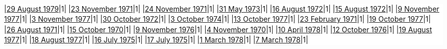 |[29 August 1979](https://historichansard.net/senate/1979/19790829_senate_31_s82/)|1|
|[23 November 1971](https://historichansard.net/senate/1971/19711123_senate_27_s50/)|1|
|[24 November 1971](https://historichansard.net/senate/1971/19711124_senate_27_s50/)|1|
|[31 May 1973](https://historichansard.net/senate/1973/19730531_senate_28_s56/)|1|
|[16 August 1972](https://historichansard.net/senate/1972/19720816_senate_27_s53/)|1|
|[15 August 1972](https://historichansard.net/senate/1972/19720815_senate_27_s53/)|1|
|[9 November 1977](https://historichansard.net/senate/1977/19771109_senate_30_s75/)|1|
|[3 November 1977](https://historichansard.net/senate/1977/19771103_senate_30_s75/)|1|
|[30 October 1972](https://historichansard.net/senate/1972/19721030_senate_27_s54/)|1|
|[3 October 1974](https://historichansard.net/senate/1974/19741003_senate_29_s61/)|1|
|[13 October 1977](https://historichansard.net/senate/1977/19771013_senate_30_s75/)|1|
|[23 February 1971](https://historichansard.net/senate/1971/19710223_senate_27_s47/)|1|
|[19 October 1977](https://historichansard.net/senate/1977/19771019_senate_30_s75/)|1|
|[26 August 1971](https://historichansard.net/senate/1971/19710826_senate_27_s49/)|1|
|[15 October 1970](https://historichansard.net/senate/1970/19701015_senate_27_s46/)|1|
|[9 November 1976](https://historichansard.net/senate/1976/19761109_senate_30_s70/)|1|
|[4 November 1970](https://historichansard.net/senate/1970/19701104_senate_27_s46/)|1|
|[10 April 1978](https://historichansard.net/senate/1978/19780410_senate_31_s76/)|1|
|[12 October 1976](https://historichansard.net/senate/1976/19761012_senate_30_s69/)|1|
|[19 August 1977](https://historichansard.net/senate/1977/19770819_senate_30_s74/)|1|
|[18 August 1977](https://historichansard.net/senate/1977/19770818_senate_30_s74/)|1|
|[16 July 1975](https://historichansard.net/senate/1975/19750716_senate_29_s64/)|1|
|[17 July 1975](https://historichansard.net/senate/1975/19750717_senate_29_s64/)|1|
|[1 March 1978](https://historichansard.net/senate/1978/19780301_senate_31_s76/)|1|
|[7 March 1978](https://historichansard.net/senate/1978/19780307_senate_31_s76/)|1|
